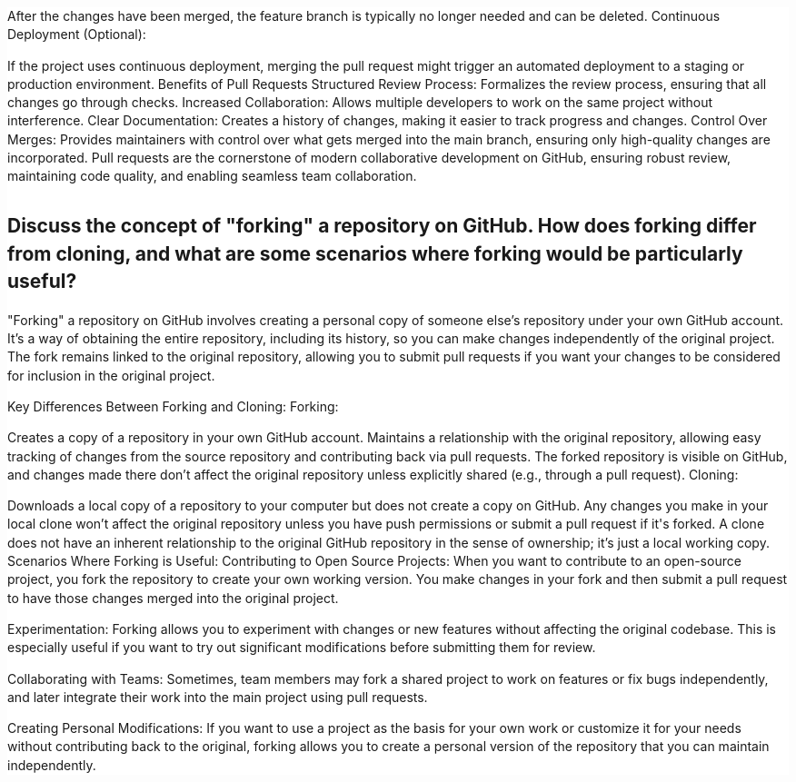After the changes have been merged, the feature branch is typically no longer needed and can be deleted.
Continuous Deployment (Optional):

If the project uses continuous deployment, merging the pull request might trigger an automated deployment to a staging or production environment.
Benefits of Pull Requests
Structured Review Process: Formalizes the review process, ensuring that all changes go through checks.
Increased Collaboration: Allows multiple developers to work on the same project without interference.
Clear Documentation: Creates a history of changes, making it easier to track progress and changes.
Control Over Merges: Provides maintainers with control over what gets merged into the main branch, ensuring only high-quality changes are incorporated.
Pull requests are the cornerstone of modern collaborative development on GitHub, ensuring robust review, maintaining code quality, and enabling seamless team collaboration.

## Discuss the concept of "forking" a repository on GitHub. How does forking differ from cloning, and what are some scenarios where forking would be particularly useful?
"Forking" a repository on GitHub involves creating a personal copy of someone else’s repository under your own GitHub account. It’s a way of obtaining the entire repository, including its history, so you can make changes independently of the original project. The fork remains linked to the original repository, allowing you to submit pull requests if you want your changes to be considered for inclusion in the original project.

Key Differences Between Forking and Cloning:
Forking:

Creates a copy of a repository in your own GitHub account.
Maintains a relationship with the original repository, allowing easy tracking of changes from the source repository and contributing back via pull requests.
The forked repository is visible on GitHub, and changes made there don’t affect the original repository unless explicitly shared (e.g., through a pull request).
Cloning:

Downloads a local copy of a repository to your computer but does not create a copy on GitHub.
Any changes you make in your local clone won’t affect the original repository unless you have push permissions or submit a pull request if it's forked.
A clone does not have an inherent relationship to the original GitHub repository in the sense of ownership; it’s just a local working copy.
Scenarios Where Forking is Useful:
Contributing to Open Source Projects: When you want to contribute to an open-source project, you fork the repository to create your own working version. You make changes in your fork and then submit a pull request to have those changes merged into the original project.

Experimentation: Forking allows you to experiment with changes or new features without affecting the original codebase. This is especially useful if you want to try out significant modifications before submitting them for review.

Collaborating with Teams: Sometimes, team members may fork a shared project to work on features or fix bugs independently, and later integrate their work into the main project using pull requests.

Creating Personal Modifications: If you want to use a project as the basis for your own work or customize it for your needs without contributing back to the original, forking allows you to create a personal version of the repository that you can maintain independently.
